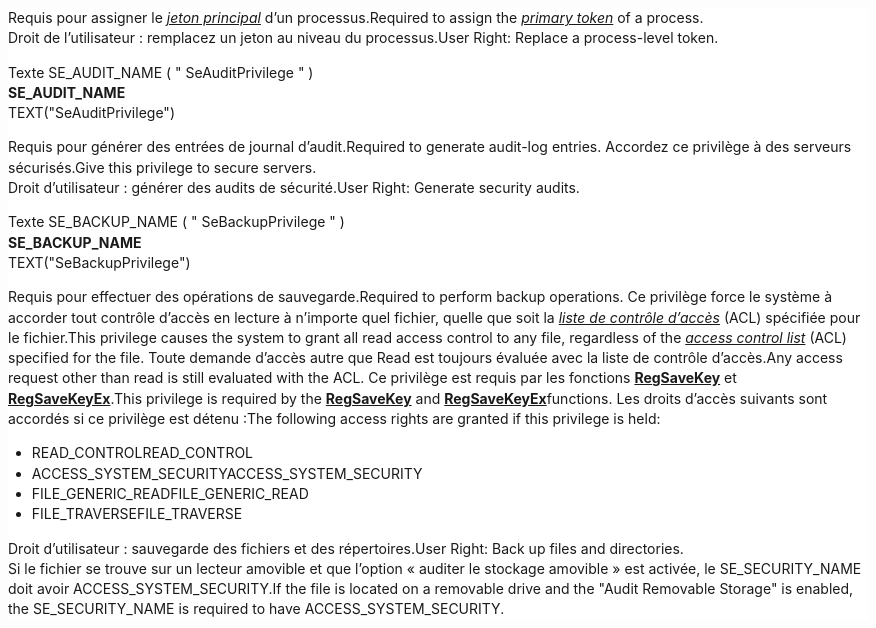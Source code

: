 <td style="text-align: left;"><span data-ttu-id="a7488-120">Requis pour assigner le <a href="/windows/desktop/SecGloss/p-gly"><em>jeton principal</em></a> d’un processus.</span><span class="sxs-lookup"><span data-stu-id="a7488-120">Required to assign the <a href="/windows/desktop/SecGloss/p-gly"><em>primary token</em></a> of a process.</span></span> <br/> <span data-ttu-id="a7488-121">Droit de l’utilisateur : remplacez un jeton au niveau du processus.</span><span class="sxs-lookup"><span data-stu-id="a7488-121">User Right: Replace a process-level token.</span></span><br/></td>
</tr>
<tr class="even">
<td style="text-align: left;"><span id="SE_AUDIT_NAME"></span><span id="se_audit_name"></span><dl> <span data-ttu-id="a7488-122"><dt><strong></strong></dt> <dt>Texte SE_AUDIT_NAME ( &quot; SeAuditPrivilege &quot; )</dt> </span><span class="sxs-lookup"><span data-stu-id="a7488-122"><dt><strong>SE_AUDIT_NAME</strong></dt> <dt>TEXT(&quot;SeAuditPrivilege&quot;)</dt> </span></span></dl></td>
<td style="text-align: left;"><span data-ttu-id="a7488-123">Requis pour générer des entrées de journal d’audit.</span><span class="sxs-lookup"><span data-stu-id="a7488-123">Required to generate audit-log entries.</span></span> <span data-ttu-id="a7488-124">Accordez ce privilège à des serveurs sécurisés.</span><span class="sxs-lookup"><span data-stu-id="a7488-124">Give this privilege to secure servers.</span></span> <br/> <span data-ttu-id="a7488-125">Droit d’utilisateur : générer des audits de sécurité.</span><span class="sxs-lookup"><span data-stu-id="a7488-125">User Right: Generate security audits.</span></span><br/></td>
</tr>
<tr class="odd">
<td style="text-align: left;"><span id="SE_BACKUP_NAME"></span><span id="se_backup_name"></span><dl> <span data-ttu-id="a7488-126"><dt><strong></strong></dt> <dt>Texte SE_BACKUP_NAME ( &quot; SeBackupPrivilege &quot; )</dt> </span><span class="sxs-lookup"><span data-stu-id="a7488-126"><dt><strong>SE_BACKUP_NAME</strong></dt> <dt>TEXT(&quot;SeBackupPrivilege&quot;)</dt> </span></span></dl></td>
<td style="text-align: left;"><span data-ttu-id="a7488-127">Requis pour effectuer des opérations de sauvegarde.</span><span class="sxs-lookup"><span data-stu-id="a7488-127">Required to perform backup operations.</span></span> <span data-ttu-id="a7488-128">Ce privilège force le système à accorder tout contrôle d’accès en lecture à n’importe quel fichier, quelle que soit la <a href="/windows/desktop/SecGloss/a-gly"><em>liste de contrôle d’accès</em></a> (ACL) spécifiée pour le fichier.</span><span class="sxs-lookup"><span data-stu-id="a7488-128">This privilege causes the system to grant all read access control to any file, regardless of the <a href="/windows/desktop/SecGloss/a-gly"><em>access control list</em></a> (ACL) specified for the file.</span></span> <span data-ttu-id="a7488-129">Toute demande d’accès autre que Read est toujours évaluée avec la liste de contrôle d’accès.</span><span class="sxs-lookup"><span data-stu-id="a7488-129">Any access request other than read is still evaluated with the ACL.</span></span> <span data-ttu-id="a7488-130">Ce privilège est requis par les fonctions <a href="/windows/desktop/api/winreg/nf-winreg-regsavekeya"><strong>RegSaveKey</strong></a> et <a href="/windows/desktop/api/winreg/nf-winreg-regsavekeyexa"><strong>RegSaveKeyEx</strong></a>.</span><span class="sxs-lookup"><span data-stu-id="a7488-130">This privilege is required by the <a href="/windows/desktop/api/winreg/nf-winreg-regsavekeya"><strong>RegSaveKey</strong></a> and <a href="/windows/desktop/api/winreg/nf-winreg-regsavekeyexa"><strong>RegSaveKeyEx</strong></a>functions.</span></span> <span data-ttu-id="a7488-131">Les droits d’accès suivants sont accordés si ce privilège est détenu :</span><span class="sxs-lookup"><span data-stu-id="a7488-131">The following access rights are granted if this privilege is held:</span></span><br/>
<ul>
<li><span data-ttu-id="a7488-132">READ_CONTROL</span><span class="sxs-lookup"><span data-stu-id="a7488-132">READ_CONTROL</span></span></li>
<li><span data-ttu-id="a7488-133">ACCESS_SYSTEM_SECURITY</span><span class="sxs-lookup"><span data-stu-id="a7488-133">ACCESS_SYSTEM_SECURITY</span></span></li>
<li><span data-ttu-id="a7488-134">FILE_GENERIC_READ</span><span class="sxs-lookup"><span data-stu-id="a7488-134">FILE_GENERIC_READ</span></span></li>
<li><span data-ttu-id="a7488-135">FILE_TRAVERSE</span><span class="sxs-lookup"><span data-stu-id="a7488-135">FILE_TRAVERSE</span></span></li>
</ul>
<span data-ttu-id="a7488-136">Droit d’utilisateur : sauvegarde des fichiers et des répertoires.</span><span class="sxs-lookup"><span data-stu-id="a7488-136">User Right: Back up files and directories.</span></span><br/><span data-ttu-id="a7488-137">Si le fichier se trouve sur un lecteur amovible et que l’option « auditer le stockage amovible » est activée, le SE_SECURITY_NAME doit avoir ACCESS_SYSTEM_SECURITY.</span><span class="sxs-lookup"><span data-stu-id="a7488-137">If the file is located on a removable drive and the "Audit Removable Storage" is enabled, the SE_SECURITY_NAME is required to have ACCESS_SYSTEM_SECURITY.</span></span></td>
</tr>
<tr class="even">